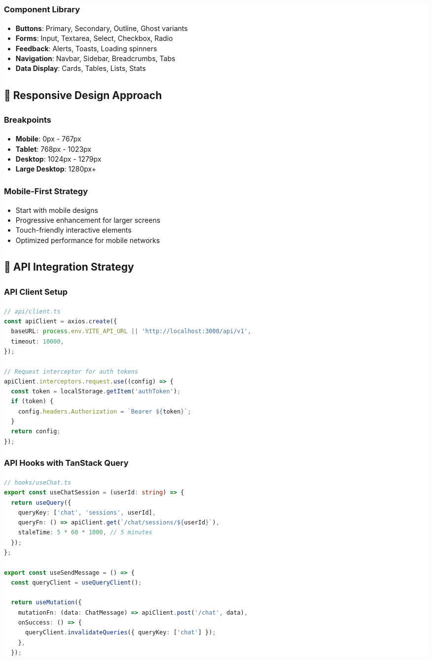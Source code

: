 ### **Component Library**
- **Buttons**: Primary, Secondary, Outline, Ghost variants
- **Forms**: Input, Textarea, Select, Checkbox, Radio
- **Feedback**: Alerts, Toasts, Loading spinners
- **Navigation**: Navbar, Sidebar, Breadcrumbs, Tabs
- **Data Display**: Cards, Tables, Lists, Stats

## 📱 Responsive Design Approach

### **Breakpoints**
- **Mobile**: 0px - 767px
- **Tablet**: 768px - 1023px  
- **Desktop**: 1024px - 1279px
- **Large Desktop**: 1280px+

### **Mobile-First Strategy**
- Start with mobile designs
- Progressive enhancement for larger screens
- Touch-friendly interactive elements
- Optimized performance for mobile networks

## 🔗 API Integration Strategy

### **API Client Setup**
```typescript
// api/client.ts
const apiClient = axios.create({
  baseURL: process.env.VITE_API_URL || 'http://localhost:3000/api/v1',
  timeout: 10000,
});

// Request interceptor for auth tokens
apiClient.interceptors.request.use((config) => {
  const token = localStorage.getItem('authToken');
  if (token) {
    config.headers.Authorization = `Bearer ${token}`;
  }
  return config;
});
```

### **API Hooks with TanStack Query**
```typescript
// hooks/useChat.ts
export const useChatSession = (userId: string) => {
  return useQuery({
    queryKey: ['chat', 'sessions', userId],
    queryFn: () => apiClient.get(`/chat/sessions/${userId}`),
    staleTime: 5 * 60 * 1000, // 5 minutes
  });
};

export const useSendMessage = () => {
  const queryClient = useQueryClient();
  
  return useMutation({
    mutationFn: (data: ChatMessage) => apiClient.post('/chat', data),
    onSuccess: () => {
      queryClient.invalidateQueries({ queryKey: ['chat'] });
    },
  });
```